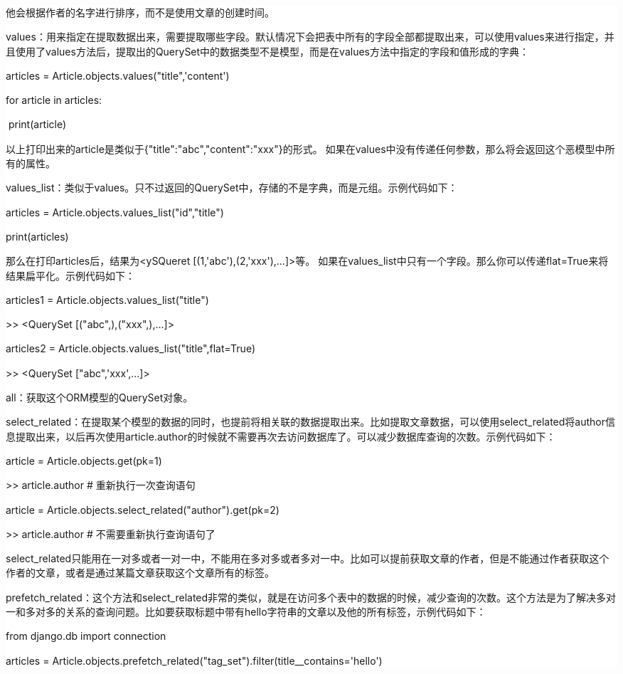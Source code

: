 他会根据作者的名字进行排序，而不是使用文章的创建时间。

 

 

values：用来指定在提取数据出来，需要提取哪些字段。默认情况下会把表中所有的字段全部都提取出来，可以使用values来进行指定，并且使用了values方法后，提取出的QuerySet中的数据类型不是模型，而是在values方法中指定的字段和值形成的字典：

 

 articles = Article.objects.values("title",'content')

 for article in articles:

​     print(article)

 

以上打印出来的article是类似于{"title":"abc","content":"xxx"}的形式。
如果在values中没有传递任何参数，那么将会返回这个恶模型中所有的属性。

values_list：类似于values。只不过返回的QuerySet中，存储的不是字典，而是元组。示例代码如下：

 articles = Article.objects.values_list("id","title")

 print(articles)

那么在打印articles后，结果为<ySQueret [(1,'abc'),(2,'xxx'),...]>等。
如果在values_list中只有一个字段。那么你可以传递flat=True来将结果扁平化。示例代码如下：

 articles1 = Article.objects.values_list("title")

 \>> <QuerySet [("abc",),("xxx",),...]>

 articles2 = Article.objects.values_list("title",flat=True)

 \>> <QuerySet ["abc",'xxx',...]>

all：获取这个ORM模型的QuerySet对象。

 

select_related：在提取某个模型的数据的同时，也提前将相关联的数据提取出来。比如提取文章数据，可以使用select_related将author信息提取出来，以后再次使用article.author的时候就不需要再次去访问数据库了。可以减少数据库查询的次数。示例代码如下：

 

 article = Article.objects.get(pk=1)

 \>> article.author # 重新执行一次查询语句

 article = Article.objects.select_related("author").get(pk=2)

 \>> article.author # 不需要重新执行查询语句了

 

select_related只能用在一对多或者一对一中，不能用在多对多或者多对一中。比如可以提前获取文章的作者，但是不能通过作者获取这个作者的文章，或者是通过某篇文章获取这个文章所有的标签。

 

prefetch_related：这个方法和select_related非常的类似，就是在访问多个表中的数据的时候，减少查询的次数。这个方法是为了解决多对一和多对多的关系的查询问题。比如要获取标题中带有hello字符串的文章以及他的所有标签，示例代码如下：

 from django.db import connection

 articles = Article.objects.prefetch_related("tag_set").filter(title__contains='hello')

